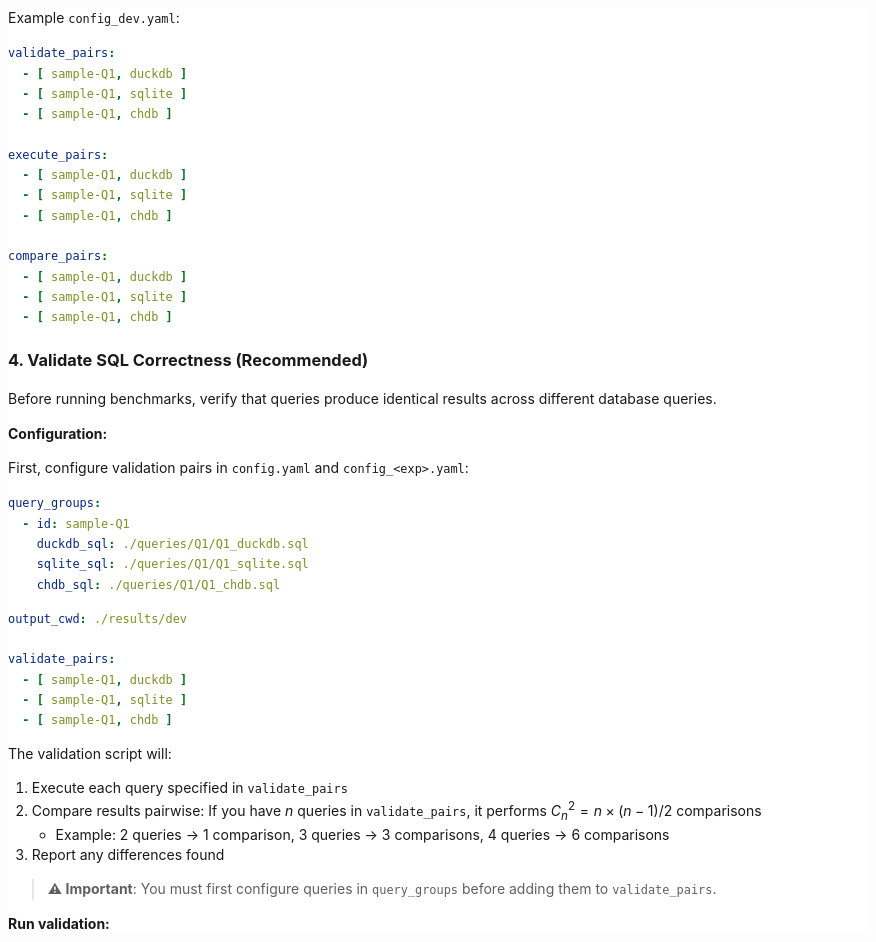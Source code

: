 Example `config_dev.yaml`:

```yaml
validate_pairs:
  - [ sample-Q1, duckdb ]
  - [ sample-Q1, sqlite ]
  - [ sample-Q1, chdb ]

execute_pairs:
  - [ sample-Q1, duckdb ]
  - [ sample-Q1, sqlite ]
  - [ sample-Q1, chdb ]

compare_pairs:
  - [ sample-Q1, duckdb ]
  - [ sample-Q1, sqlite ]
  - [ sample-Q1, chdb ]
```

### 4. Validate SQL Correctness (Recommended)

Before running benchmarks, verify that queries produce identical results across different database queries.

**Configuration:**

First, configure validation pairs in `config.yaml` and `config_<exp>.yaml`:

```yaml
query_groups:
  - id: sample-Q1
    duckdb_sql: ./queries/Q1/Q1_duckdb.sql
    sqlite_sql: ./queries/Q1/Q1_sqlite.sql
    chdb_sql: ./queries/Q1/Q1_chdb.sql
```

```yaml
output_cwd: ./results/dev

validate_pairs:
  - [ sample-Q1, duckdb ]
  - [ sample-Q1, sqlite ]
  - [ sample-Q1, chdb ]
```

The validation script will:

1. Execute each query specified in `validate_pairs`
2. Compare results pairwise: If you have $n$ queries in `validate_pairs`, it performs $C_n^2 = n \times (n-1)/2$ comparisons
   - Example: 2 queries → 1 comparison, 3 queries → 3 comparisons, 4 queries → 6 comparisons
3. Report any differences found

> **⚠️ Important**: You must first configure queries in `query_groups` before adding them to `validate_pairs`.

**Run validation:**
